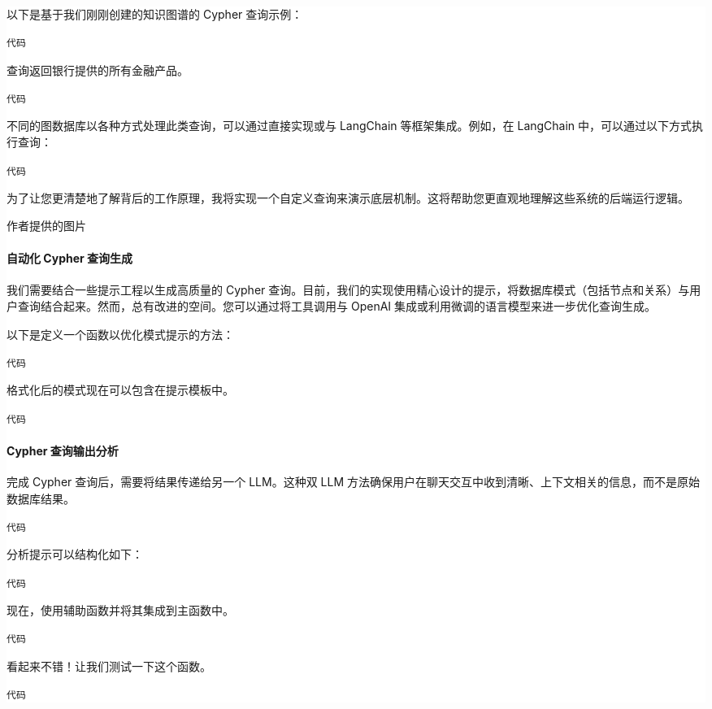 以下是基于我们刚刚创建的知识图谱的 Cypher 查询示例：

```python
代码
```

查询返回银行提供的所有金融产品。

```css
代码
```

不同的图数据库以各种方式处理此类查询，可以通过直接实现或与 LangChain 等框架集成。例如，在 LangChain 中，可以通过以下方式执行查询：

```python
代码
```

为了让您更清楚地了解背后的工作原理，我将实现一个自定义查询来演示底层机制。这将帮助您更直观地理解这些系统的后端运行逻辑。

作者提供的图片

#### 自动化 Cypher 查询生成

我们需要结合一些提示工程以生成高质量的 Cypher 查询。目前，我们的实现使用精心设计的提示，将数据库模式（包括节点和关系）与用户查询结合起来。然而，总有改进的空间。您可以通过将工具调用与 OpenAI 集成或利用微调的语言模型来进一步优化查询生成。

以下是定义一个函数以优化模式提示的方法：

```python
代码
```

格式化后的模式现在可以包含在提示模板中。

```python
代码
```

#### Cypher 查询输出分析

完成 Cypher 查询后，需要将结果传递给另一个 LLM。这种双 LLM 方法确保用户在聊天交互中收到清晰、上下文相关的信息，而不是原始数据库结果。

```python
代码
```

分析提示可以结构化如下：

```python
代码
```

现在，使用辅助函数并将其集成到主函数中。

```python
代码
```

看起来不错！让我们测试一下这个函数。

```python
代码
```

